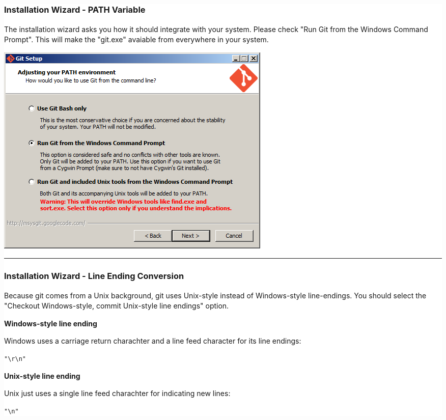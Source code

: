 
### Installation Wizard - PATH Variable

The installation wizard asks you how it should integrate with your system. Please check "Run Git from the Windows Command Prompt". This will make the "git.exe" avaiable from everywhere in your system.

![Screenshot of the git installation wizard - Select Components](files/Git-Installation-Process/Screenshot-Git-Installation-on-Windows-3-Adjust-System-PATH-Dialog.png)

---

### Installation Wizard - Line Ending Conversion

Because git comes from a Unix background, git uses Unix-style instead of Windows-style line-endings.
You should select the "Checkout Windows-style, commit Unix-style line endings" option.

**Windows-style line ending**

Windows uses a carriage return charachter and a line feed character for its line endings:

`"\r\n"`

**Unix-style line ending**

Unix just uses a single line feed charachter for indicating new lines:

`"\n"`
